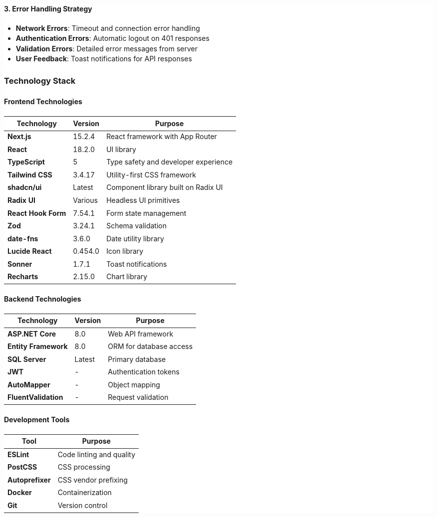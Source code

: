 #### 3. Error Handling Strategy

- **Network Errors**: Timeout and connection error handling
- **Authentication Errors**: Automatic logout on 401 responses
- **Validation Errors**: Detailed error messages from server
- **User Feedback**: Toast notifications for API responses

### Technology Stack

#### Frontend Technologies

| Technology | Version | Purpose |
|------------|---------|---------|
| **Next.js** | 15.2.4 | React framework with App Router |
| **React** | 18.2.0 | UI library |
| **TypeScript** | 5 | Type safety and developer experience |
| **Tailwind CSS** | 3.4.17 | Utility-first CSS framework |
| **shadcn/ui** | Latest | Component library built on Radix UI |
| **Radix UI** | Various | Headless UI primitives |
| **React Hook Form** | 7.54.1 | Form state management |
| **Zod** | 3.24.1 | Schema validation |
| **date-fns** | 3.6.0 | Date utility library |
| **Lucide React** | 0.454.0 | Icon library |
| **Sonner** | 1.7.1 | Toast notifications |
| **Recharts** | 2.15.0 | Chart library |

#### Backend Technologies

| Technology | Version | Purpose |
|------------|---------|---------|
| **ASP.NET Core** | 8.0 | Web API framework |
| **Entity Framework** | 8.0 | ORM for database access |
| **SQL Server** | Latest | Primary database |
| **JWT** | - | Authentication tokens |
| **AutoMapper** | - | Object mapping |
| **FluentValidation** | - | Request validation |

#### Development Tools

| Tool | Purpose |
|------|---------|
| **ESLint** | Code linting and quality |
| **PostCSS** | CSS processing |
| **Autoprefixer** | CSS vendor prefixing |
| **Docker** | Containerization |
| **Git** | Version control |

